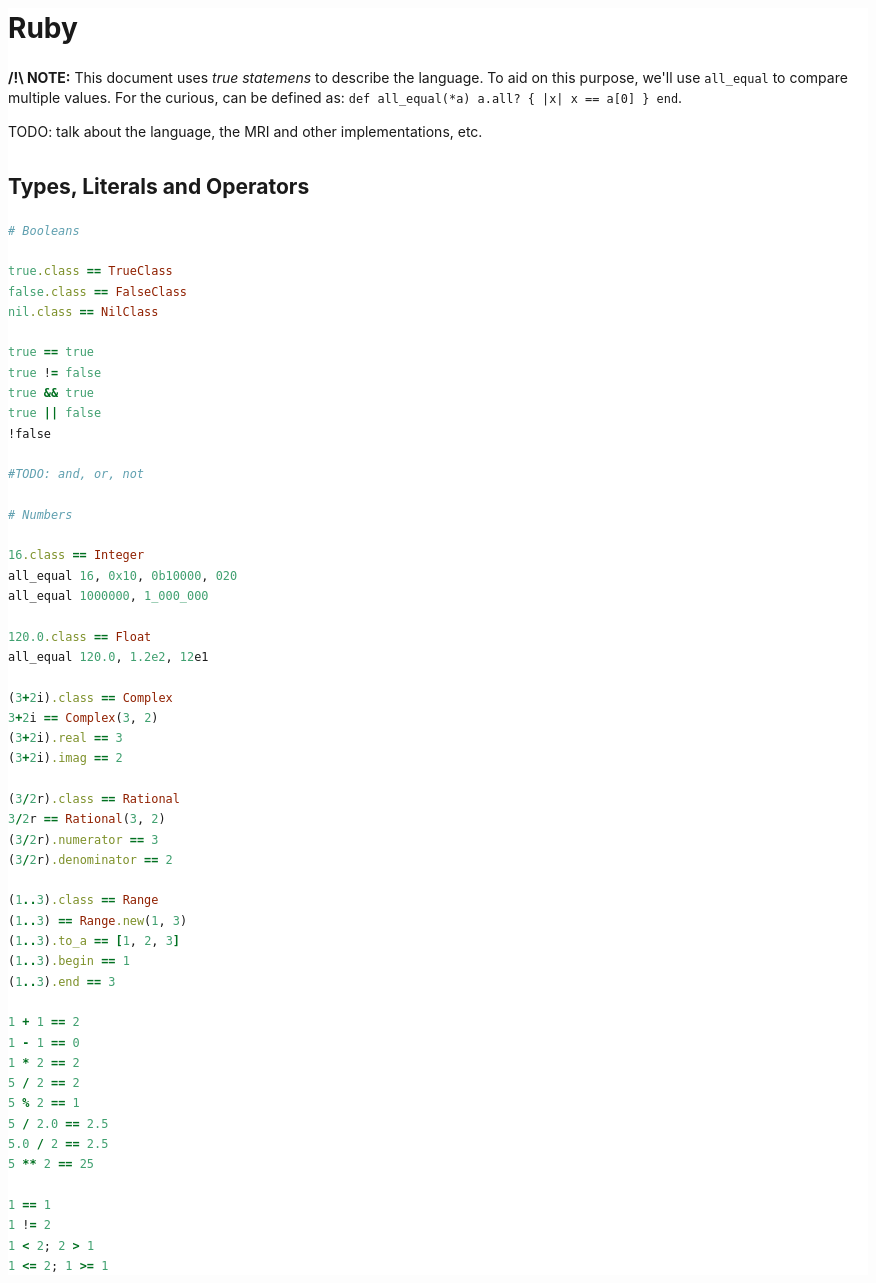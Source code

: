 Ruby
====

**/!\ NOTE:** This document uses _true statemens_ to describe the language. To aid on this purpose, we'll use `all_equal` to compare multiple values. For the curious, can be defined as: `def all_equal(*a) a.all? { |x| x == a[0] } end`.

TODO: talk about the language, the MRI and other implementations, etc.

Types, Literals and Operators
-----------------------------

```ruby
# Booleans

true.class == TrueClass
false.class == FalseClass
nil.class == NilClass

true == true
true != false
true && true
true || false
!false

#TODO: and, or, not

# Numbers

16.class == Integer
all_equal 16, 0x10, 0b10000, 020
all_equal 1000000, 1_000_000

120.0.class == Float
all_equal 120.0, 1.2e2, 12e1

(3+2i).class == Complex
3+2i == Complex(3, 2)
(3+2i).real == 3
(3+2i).imag == 2

(3/2r).class == Rational
3/2r == Rational(3, 2)
(3/2r).numerator == 3
(3/2r).denominator == 2

(1..3).class == Range
(1..3) == Range.new(1, 3)
(1..3).to_a == [1, 2, 3]
(1..3).begin == 1
(1..3).end == 3

1 + 1 == 2
1 - 1 == 0
1 * 2 == 2
5 / 2 == 2
5 % 2 == 1
5 / 2.0 == 2.5
5.0 / 2 == 2.5
5 ** 2 == 25

1 == 1
1 != 2
1 < 2; 2 > 1
1 <= 2; 1 >= 1
```